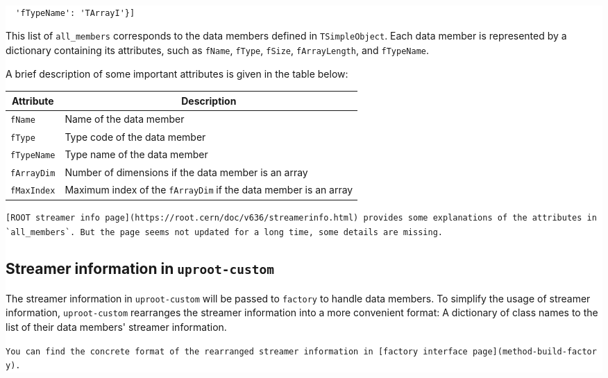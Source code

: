 ```{code-block} console
  'fTypeName': 'TArrayI'}]
```

This list of `all_members` corresponds to the data members defined in `TSimpleObject`. Each data member is represented by a dictionary containing its attributes, such as `fName`, `fType`, `fSize`, `fArrayLength`, and `fTypeName`.

A brief description of some important attributes is given in the table below:

| Attribute   | Description |
| ----------- | ----------- |
| `fName`     | Name of the data member |
| `fType`     | Type code of the data member |
| `fTypeName` | Type name of the data member |
| `fArrayDim` | Number of dimensions if the data member is an array |
| `fMaxIndex` | Maximum index of the `fArrayDim` if the data member is an array |

```{note}
[ROOT streamer info page](https://root.cern/doc/v636/streamerinfo.html) provides some explanations of the attributes in `all_members`. But the page seems not updated for a long time, some details are missing.
```

## Streamer information in `uproot-custom`

The streamer information in `uproot-custom` will be passed to `factory` to handle data members. To simplify the usage of streamer information, `uproot-custom` rearranges the streamer information into a more convenient format: A dictionary of class names to the list of their data members' streamer information.

```{seealso}
You can find the concrete format of the rearranged streamer information in [factory interface page](method-build-factory).
```
